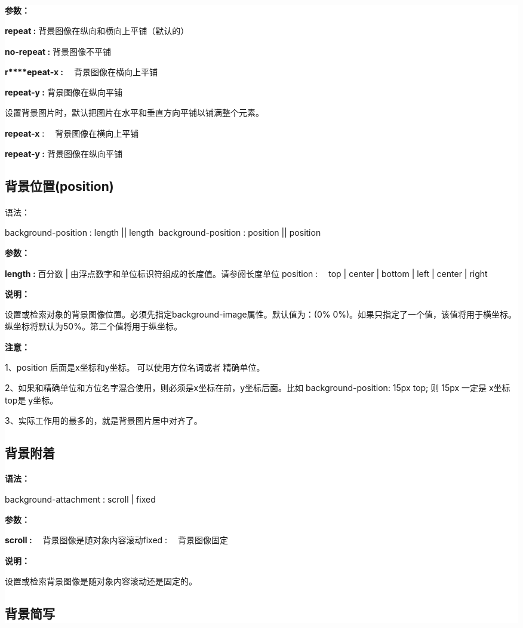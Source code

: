 **参数：** 

**repeat :** 背景图像在纵向和横向上平铺（默认的）

**no-repeat :** 背景图像不平铺

**r****epeat-x :** 　背景图像在横向上平铺

**repeat-y :** 背景图像在纵向平铺

 

 

设置背景图片时，默认把图片在水平和垂直方向平铺以铺满整个元素。

**repeat-x** : 　背景图像在横向上平铺

**repeat-y :** 背景图像在纵向平铺

## **背景位置(position)**

语法：


background-position : length || length
​
background-position : position || position 

**参数：** 

**length :** 百分数 | 由浮点数字和单位标识符组成的长度值。请参阅长度单位 position : 　top | center | bottom | left | center | right

**说明：** 

设置或检索对象的背景图像位置。必须先指定background-image属性。默认值为：(0% 0%)。如果只指定了一个值，该值将用于横坐标。纵坐标将默认为50%。第二个值将用于纵坐标。

**注意：**

1、position 后面是x坐标和y坐标。 可以使用方位名词或者 精确单位。

2、如果和精确单位和方位名字混合使用，则必须是x坐标在前，y坐标后面。比如 background-position: 15px top; 则 15px 一定是 x坐标 top是 y坐标。

3、实际工作用的最多的，就是背景图片居中对齐了。

## **背景附着**

**语法：** 

background-attachment : scroll | fixed 

**参数：**

 

 

**scroll :** 　背景图像是随对象内容滚动fixed : 　背景图像固定

**说明：** 

设置或检索背景图像是随对象内容滚动还是固定的。

## **背景简写**

